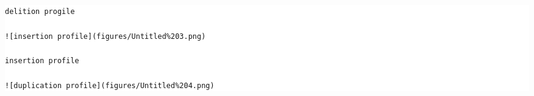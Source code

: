     delition progile
    
    ![insertion profile](figures/Untitled%203.png)
    
    insertion profile
    
    ![duplication profile](figures/Untitled%204.png)
    